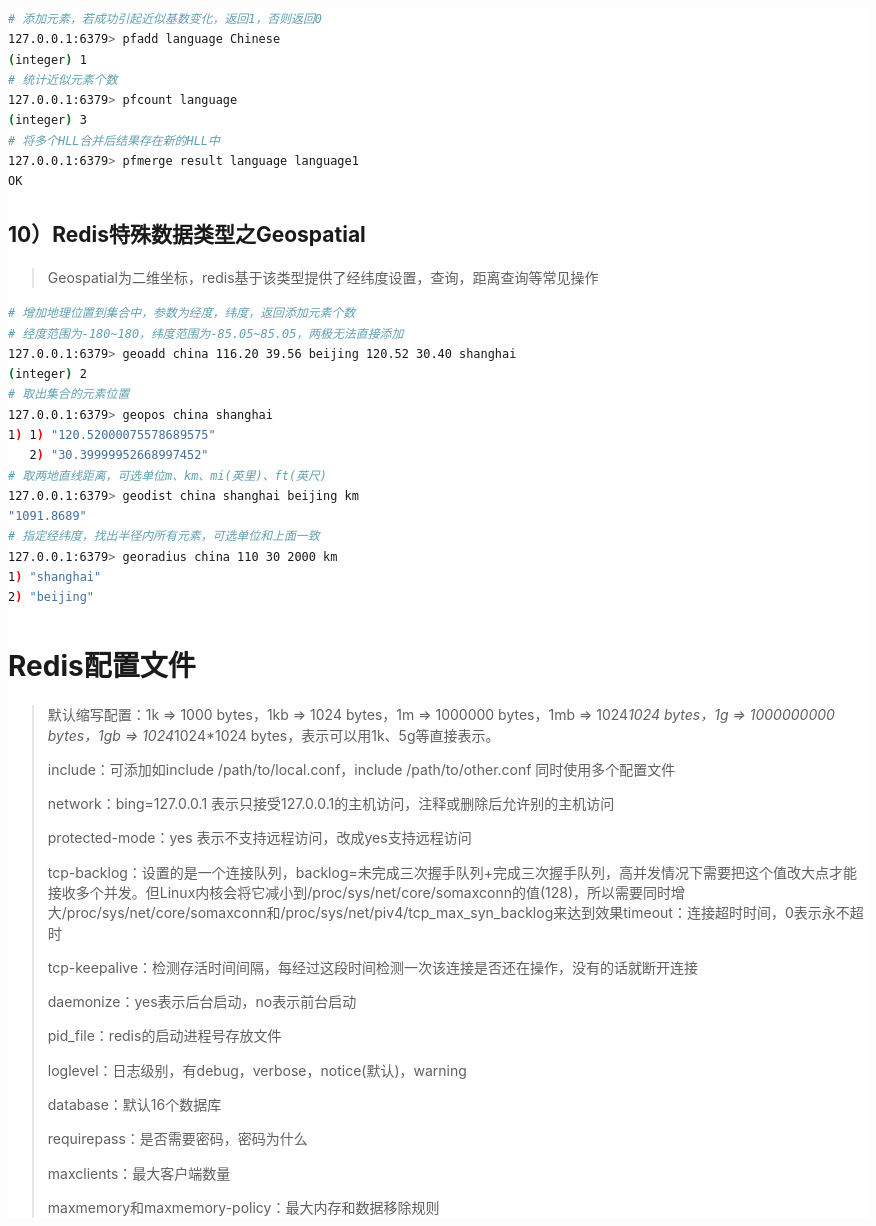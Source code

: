```bash
# 添加元素，若成功引起近似基数变化，返回1，否则返回0
127.0.0.1:6379> pfadd language Chinese
(integer) 1
# 统计近似元素个数
127.0.0.1:6379> pfcount language
(integer) 3
# 将多个HLL合并后结果存在新的HLL中
127.0.0.1:6379> pfmerge result language language1
OK
```

## 10）Redis特殊数据类型之Geospatial

> Geospatial为二维坐标，redis基于该类型提供了经纬度设置，查询，距离查询等常见操作

```bash
# 增加地理位置到集合中，参数为经度，纬度，返回添加元素个数
# 经度范围为-180~180，纬度范围为-85.05~85.05，两极无法直接添加
127.0.0.1:6379> geoadd china 116.20 39.56 beijing 120.52 30.40 shanghai
(integer) 2
# 取出集合的元素位置
127.0.0.1:6379> geopos china shanghai
1) 1) "120.52000075578689575"
   2) "30.39999952668997452"
# 取两地直线距离，可选单位m、km、mi(英里)、ft(英尺)
127.0.0.1:6379> geodist china shanghai beijing km
"1091.8689"
# 指定经纬度，找出半径内所有元素，可选单位和上面一致
127.0.0.1:6379> georadius china 110 30 2000 km
1) "shanghai"
2) "beijing"
```

# Redis配置文件

> 默认缩写配置：1k => 1000 bytes，1kb => 1024 bytes，1m => 1000000 bytes，1mb => 1024*1024 bytes，1g => 1000000000 bytes，1gb => 1024*1024*1024 bytes，表示可以用1k、5g等直接表示。
>
> include：可添加如include /path/to/local.conf，include /path/to/other.conf 同时使用多个配置文件
>
> network：bing=127.0.0.1 表示只接受127.0.0.1的主机访问，注释或删除后允许别的主机访问
>
> protected-mode：yes 表示不支持远程访问，改成yes支持远程访问
>
> tcp-backlog：设置的是一个连接队列，backlog=未完成三次握手队列+完成三次握手队列，高并发情况下需要把这个值改大点才能接收多个并发。但Linux内核会将它减小到/proc/sys/net/core/somaxconn的值(128)，所以需要同时增大/proc/sys/net/core/somaxconn和/proc/sys/net/piv4/tcp_max_syn_backlog来达到效果timeout：连接超时时间，0表示永不超时
>
> tcp-keepalive：检测存活时间间隔，每经过这段时间检测一次该连接是否还在操作，没有的话就断开连接
>
> daemonize：yes表示后台启动，no表示前台启动
>
> pid_file：redis的启动进程号存放文件
>
> loglevel：日志级别，有debug，verbose，notice(默认)，warning
>
> database：默认16个数据库
>
> requirepass：是否需要密码，密码为什么
>
> maxclients：最大客户端数量
>
> maxmemory和maxmemory-policy：最大内存和数据移除规则